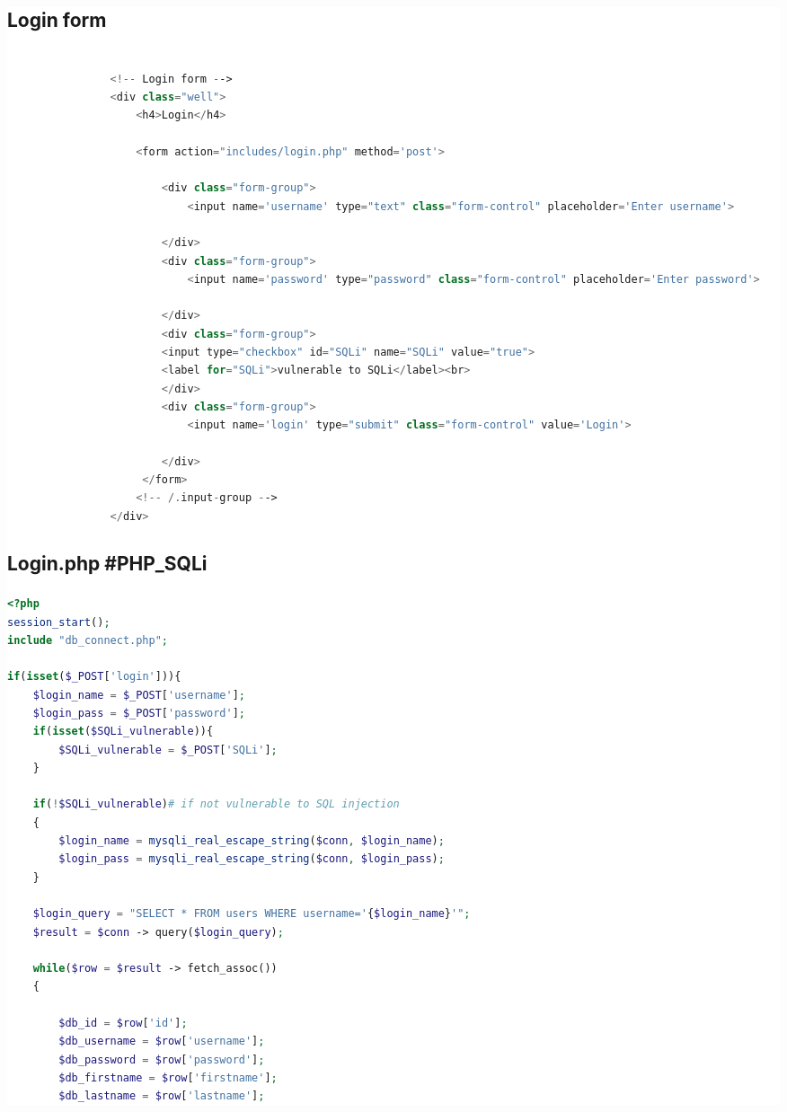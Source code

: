 ## Login form <a name='login_form'></a>
```php

                <!-- Login form -->
                <div class="well">
                    <h4>Login</h4>

                    <form action="includes/login.php" method='post'>
                   
                        <div class="form-group">
                            <input name='username' type="text" class="form-control" placeholder='Enter username'>

                        </div>
                        <div class="form-group">
                            <input name='password' type="password" class="form-control" placeholder='Enter password'>

                        </div>
                        <div class="form-group">
                        <input type="checkbox" id="SQLi" name="SQLi" value="true">
                        <label for="SQLi">vulnerable to SQLi</label><br>
                        </div>
                        <div class="form-group">
                            <input name='login' type="submit" class="form-control" value='Login'>

                        </div>
                     </form>
                    <!-- /.input-group -->
                </div>
```

## Login.php #PHP_SQLi <a name='login_php'></a>
```php
<?php
session_start();
include "db_connect.php";

if(isset($_POST['login'])){
    $login_name = $_POST['username'];
    $login_pass = $_POST['password'];
    if(isset($SQLi_vulnerable)){
        $SQLi_vulnerable = $_POST['SQLi'];
    }

    if(!$SQLi_vulnerable)# if not vulnerable to SQL injection 
    { 
        $login_name = mysqli_real_escape_string($conn, $login_name);
        $login_pass = mysqli_real_escape_string($conn, $login_pass); 
    }
 
    $login_query = "SELECT * FROM users WHERE username='{$login_name}'";
    $result = $conn -> query($login_query);
    
    while($row = $result -> fetch_assoc())
    {

        $db_id = $row['id'];
        $db_username = $row['username'];
        $db_password = $row['password'];
        $db_firstname = $row['firstname'];  
        $db_lastname = $row['lastname'];
```